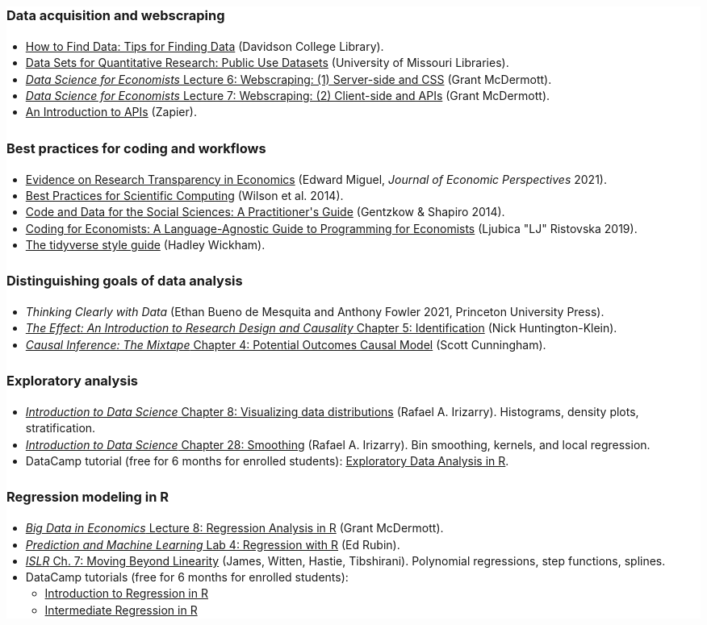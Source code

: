 ### Data acquisition and webscraping
* [How to Find Data: Tips for Finding Data](https://davidson.libguides.com/data/tips) (Davidson College Library).
* [Data Sets for Quantitative Research: Public Use Datasets](https://libraryguides.missouri.edu/datasets/public-use) (University of Missouri Libraries).
* [*Data Science for Economists* Lecture 6: Webscraping: (1) Server-side and CSS](https://raw.githack.com/uo-ec607/lectures/master/06-web-css/06-web-css.html) (Grant McDermott).
* [*Data Science for Economists* Lecture 7: Webscraping: (2) Client-side and APIs](https://raw.githack.com/uo-ec607/lectures/master/07-web-apis/07-web-apis.html) (Grant McDermott).
* [An Introduction to APIs](https://zapier.com/learn/apis/) (Zapier).

### Best practices for coding and workflows
* [Evidence on Research Transparency in Economics](https://pubs.aeaweb.org/doi/pdf/10.1257/jep.35.3.193) (Edward Miguel, *Journal of Economic Perspectives* 2021).
* [Best Practices for Scientific Computing](https://journals.plos.org/plosbiology/article?id=10.1371/journal.pbio.1001745) (Wilson et al. 2014).
* [Code and Data for the Social Sciences: A Practitioner's Guide](https://web.stanford.edu/~gentzkow/research/CodeAndData.pdf) (Gentzkow & Shapiro 2014).
* [Coding for Economists: A Language-Agnostic Guide to Programming for Economists](https://ljristovska.com/assets/docs/coding_for_econs_20190221.pdf) (Ljubica "LJ" Ristovska 2019).
* [The tidyverse style guide](https://style.tidyverse.org/) (Hadley Wickham).

### Distinguishing goals of data analysis
* *Thinking Clearly with Data* (Ethan Bueno de Mesquita and Anthony Fowler 2021, Princeton University Press).
* [*The Effect: An Introduction to Research Design and Causality* Chapter 5: Identification](https://theeffectbook.net/ch-Identification.html) (Nick Huntington-Klein).
* [*Causal Inference: The Mixtape* Chapter 4: Potential Outcomes Causal Model](https://mixtape.scunning.com/04-potential_outcomes) (Scott Cunningham).

### Exploratory analysis
* [*Introduction to Data Science* Chapter 8: Visualizing data distributions](https://rafalab.github.io/dsbook/distributions.html) (Rafael A. Irizarry). Histograms, density plots, stratification.
* [*Introduction to Data Science* Chapter 28: Smoothing](https://rafalab.github.io/dsbook/smoothing.html) (Rafael A. Irizarry). Bin smoothing, kernels, and local regression.
* DataCamp tutorial (free for 6 months for enrolled students): [Exploratory Data Analysis in R](https://learn.datacamp.com/courses/exploratory-data-analysis-in-r).

### Regression modeling in R
* [*Big Data in Economics* Lecture 8: Regression Analysis in R](https://raw.githack.com/uo-ec607/lectures/master/08-regression/08-regression.html) (Grant McDermott).
* [*Prediction and Machine Learning* Lab 4: Regression with R](https://raw.githack.com/edrubin/EC525S19/master/NotesLab/04RReg/04RReg.html) (Ed Rubin).
* [*ISLR* Ch. 7: Moving Beyond Linearity](https://web.stanford.edu/~hastie/ISLR2/ISLRv2_website.pdf) (James, Witten, Hastie, Tibshirani). Polynomial regressions, step functions, splines.
* DataCamp tutorials (free for 6 months for enrolled students):
  - [Introduction to Regression in R](https://learn.datacamp.com/courses/introduction-to-regression-in-r)
  - [Intermediate Regression in R](https://learn.datacamp.com/courses/intermediate-regression-in-r)
